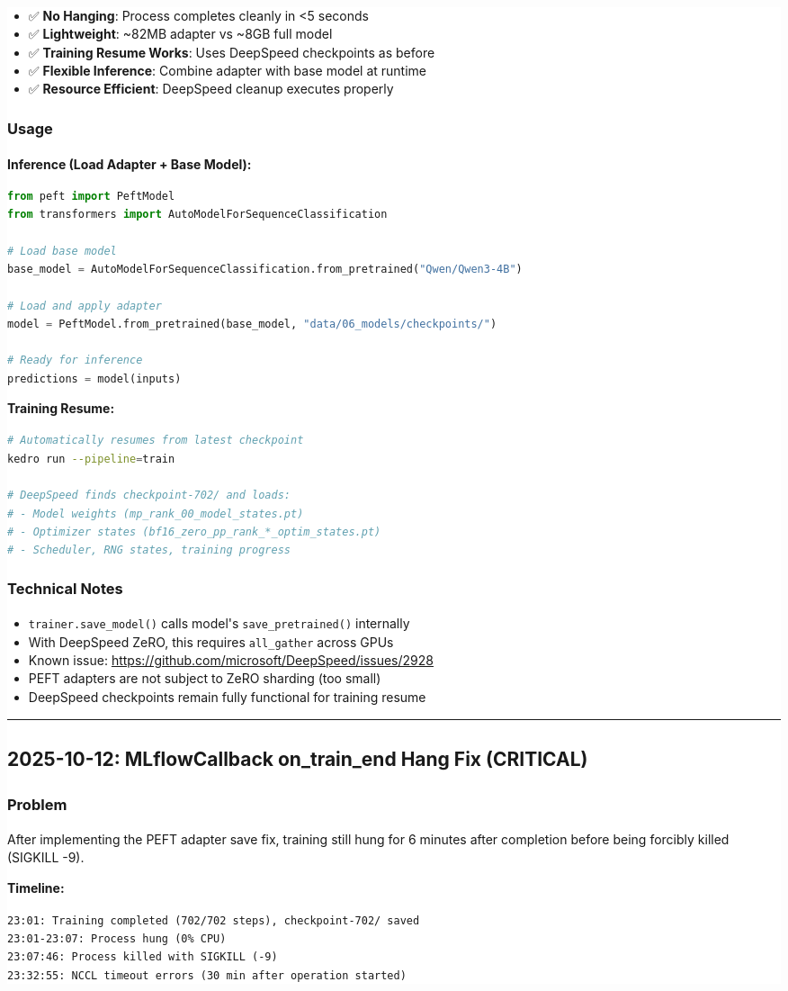 - ✅ **No Hanging**: Process completes cleanly in <5 seconds
- ✅ **Lightweight**: ~82MB adapter vs ~8GB full model
- ✅ **Training Resume Works**: Uses DeepSpeed checkpoints as before
- ✅ **Flexible Inference**: Combine adapter with base model at runtime
- ✅ **Resource Efficient**: DeepSpeed cleanup executes properly

### Usage

**Inference (Load Adapter + Base Model):**
```python
from peft import PeftModel
from transformers import AutoModelForSequenceClassification

# Load base model
base_model = AutoModelForSequenceClassification.from_pretrained("Qwen/Qwen3-4B")

# Load and apply adapter
model = PeftModel.from_pretrained(base_model, "data/06_models/checkpoints/")

# Ready for inference
predictions = model(inputs)
```

**Training Resume:**
```bash
# Automatically resumes from latest checkpoint
kedro run --pipeline=train

# DeepSpeed finds checkpoint-702/ and loads:
# - Model weights (mp_rank_00_model_states.pt)
# - Optimizer states (bf16_zero_pp_rank_*_optim_states.pt)
# - Scheduler, RNG states, training progress
```

### Technical Notes

- `trainer.save_model()` calls model's `save_pretrained()` internally
- With DeepSpeed ZeRO, this requires `all_gather` across GPUs
- Known issue: https://github.com/microsoft/DeepSpeed/issues/2928
- PEFT adapters are not subject to ZeRO sharding (too small)
- DeepSpeed checkpoints remain fully functional for training resume

---

## 2025-10-12: MLflowCallback on_train_end Hang Fix (CRITICAL)

### Problem
After implementing the PEFT adapter save fix, training still hung for 6 minutes after completion before being forcibly killed (SIGKILL -9).

**Timeline:**
```
23:01: Training completed (702/702 steps), checkpoint-702/ saved
23:01-23:07: Process hung (0% CPU)
23:07:46: Process killed with SIGKILL (-9)
23:32:55: NCCL timeout errors (30 min after operation started)
```
